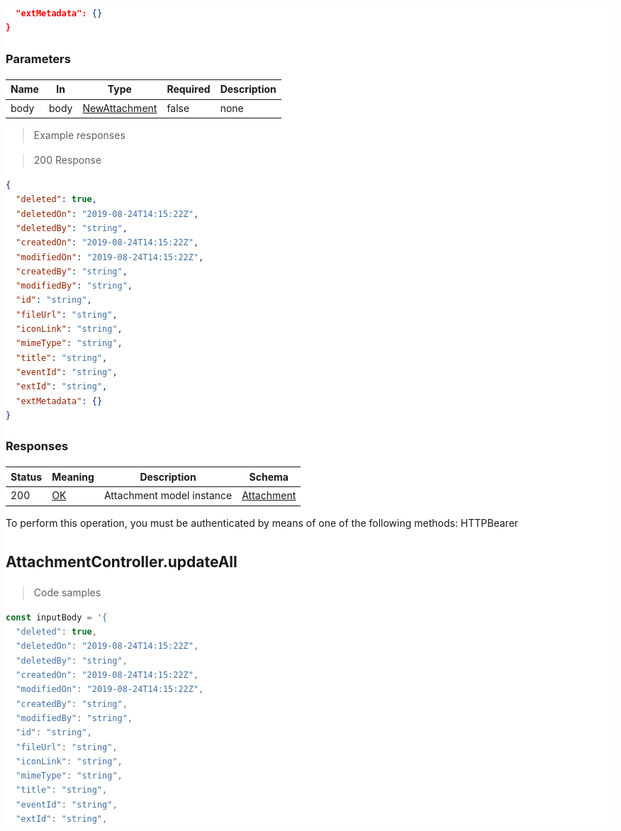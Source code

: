 ```json
  "extMetadata": {}
}
```

<h3 id="attachmentcontroller.create-parameters">Parameters</h3>

|Name|In|Type|Required|Description|
|---|---|---|---|---|
|body|body|[NewAttachment](#schemanewattachment)|false|none|

> Example responses

> 200 Response

```json
{
  "deleted": true,
  "deletedOn": "2019-08-24T14:15:22Z",
  "deletedBy": "string",
  "createdOn": "2019-08-24T14:15:22Z",
  "modifiedOn": "2019-08-24T14:15:22Z",
  "createdBy": "string",
  "modifiedBy": "string",
  "id": "string",
  "fileUrl": "string",
  "iconLink": "string",
  "mimeType": "string",
  "title": "string",
  "eventId": "string",
  "extId": "string",
  "extMetadata": {}
}
```

<h3 id="attachmentcontroller.create-responses">Responses</h3>

|Status|Meaning|Description|Schema|
|---|---|---|---|
|200|[OK](https://tools.ietf.org/html/rfc7231#section-6.3.1)|Attachment model instance|[Attachment](#schemaattachment)|

<aside class="warning">
To perform this operation, you must be authenticated by means of one of the following methods:
HTTPBearer
</aside>

## AttachmentController.updateAll

<a id="opIdAttachmentController.updateAll"></a>

> Code samples

```javascript
const inputBody = '{
  "deleted": true,
  "deletedOn": "2019-08-24T14:15:22Z",
  "deletedBy": "string",
  "createdOn": "2019-08-24T14:15:22Z",
  "modifiedOn": "2019-08-24T14:15:22Z",
  "createdBy": "string",
  "modifiedBy": "string",
  "id": "string",
  "fileUrl": "string",
  "iconLink": "string",
  "mimeType": "string",
  "title": "string",
  "eventId": "string",
  "extId": "string",
```